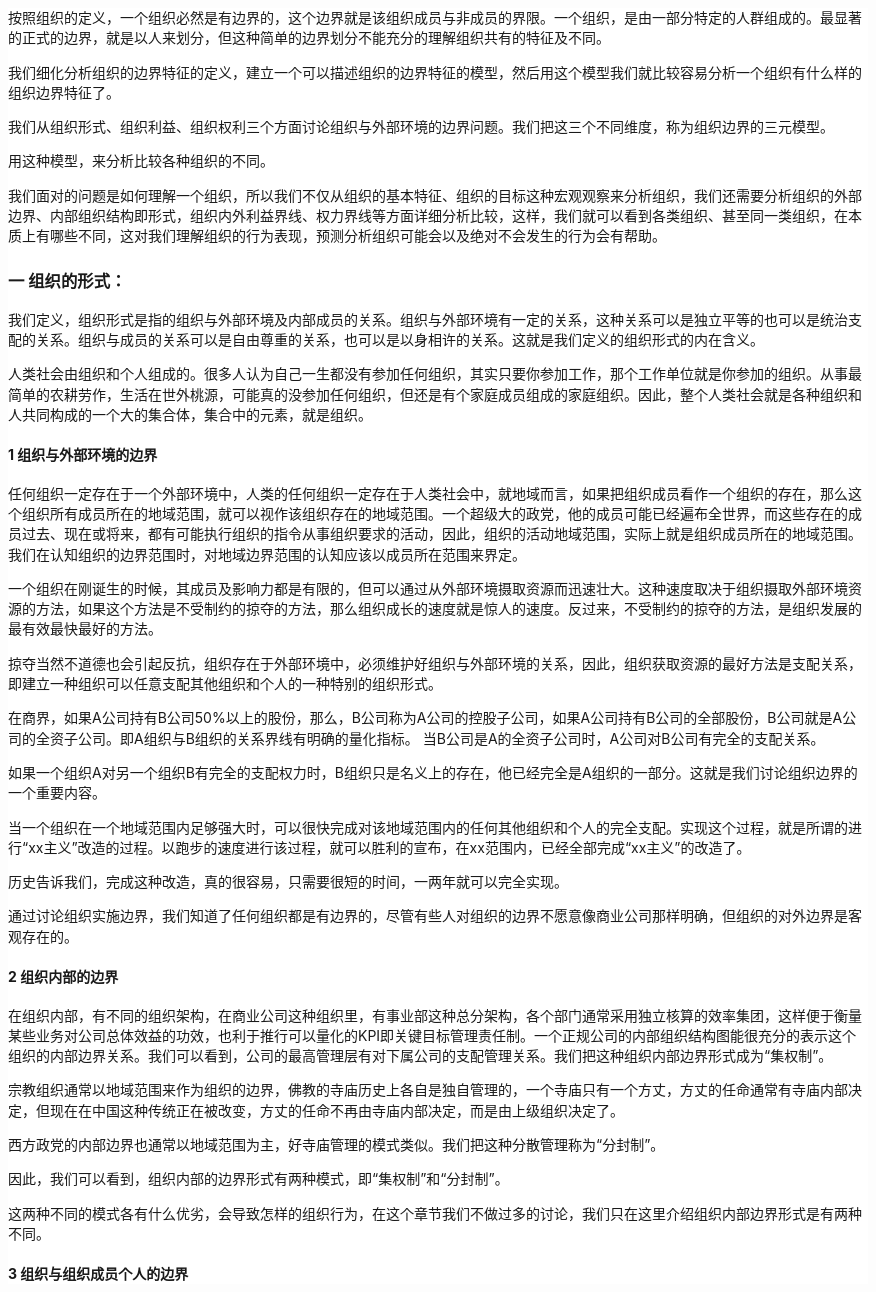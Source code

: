 按照组织的定义，一个组织必然是有边界的，这个边界就是该组织成员与非成员的界限。一个组织，是由一部分特定的人群组成的。最显著的正式的边界，就是以人来划分，但这种简单的边界划分不能充分的理解组织共有的特征及不同。

我们细化分析组织的边界特征的定义，建立一个可以描述组织的边界特征的模型，然后用这个模型我们就比较容易分析一个组织有什么样的组织边界特征了。

我们从组织形式、组织利益、组织权利三个方面讨论组织与外部环境的边界问题。我们把这三个不同维度，称为组织边界的三元模型。

用这种模型，来分析比较各种组织的不同。

我们面对的问题是如何理解一个组织，所以我们不仅从组织的基本特征、组织的目标这种宏观观察来分析组织，我们还需要分析组织的外部边界、内部组织结构即形式，组织内外利益界线、权力界线等方面详细分析比较，这样，我们就可以看到各类组织、甚至同一类组织，在本质上有哪些不同，这对我们理解组织的行为表现，预测分析组织可能会以及绝对不会发生的行为会有帮助。


### 一 组织的形式：

我们定义，组织形式是指的组织与外部环境及内部成员的关系。组织与外部环境有一定的关系，这种关系可以是独立平等的也可以是统治支配的关系。组织与成员的关系可以是自由尊重的关系，也可以是以身相许的关系。这就是我们定义的组织形式的内在含义。

人类社会由组织和个人组成的。很多人认为自己一生都没有参加任何组织，其实只要你参加工作，那个工作单位就是你参加的组织。从事最简单的农耕劳作，生活在世外桃源，可能真的没参加任何组织，但还是有个家庭成员组成的家庭组织。因此，整个人类社会就是各种组织和人共同构成的一个大的集合体，集合中的元素，就是组织。

#### 1 组织与外部环境的边界

任何组织一定存在于一个外部环境中，人类的任何组织一定存在于人类社会中，就地域而言，如果把组织成员看作一个组织的存在，那么这个组织所有成员所在的地域范围，就可以视作该组织存在的地域范围。一个超级大的政党，他的成员可能已经遍布全世界，而这些存在的成员过去、现在或将来，都有可能执行组织的指令从事组织要求的活动，因此，组织的活动地域范围，实际上就是组织成员所在的地域范围。 我们在认知组织的边界范围时，对地域边界范围的认知应该以成员所在范围来界定。

一个组织在刚诞生的时候，其成员及影响力都是有限的，但可以通过从外部环境摄取资源而迅速壮大。这种速度取决于组织摄取外部环境资源的方法，如果这个方法是不受制约的掠夺的方法，那么组织成长的速度就是惊人的速度。反过来，不受制约的掠夺的方法，是组织发展的最有效最快最好的方法。

掠夺当然不道德也会引起反抗，组织存在于外部环境中，必须维护好组织与外部环境的关系，因此，组织获取资源的最好方法是支配关系，即建立一种组织可以任意支配其他组织和个人的一种特别的组织形式。

在商界，如果A公司持有B公司50%以上的股份，那么，B公司称为A公司的控股子公司，如果A公司持有B公司的全部股份，B公司就是A公司的全资子公司。即A组织与B组织的关系界线有明确的量化指标。 当B公司是A的全资子公司时，A公司对B公司有完全的支配关系。

如果一个组织A对另一个组织B有完全的支配权力时，B组织只是名义上的存在，他已经完全是A组织的一部分。这就是我们讨论组织边界的一个重要内容。

当一个组织在一个地域范围内足够强大时，可以很快完成对该地域范围内的任何其他组织和个人的完全支配。实现这个过程，就是所谓的进行“xx主义”改造的过程。以跑步的速度进行该过程，就可以胜利的宣布，在xx范围内，已经全部完成“xx主义”的改造了。

历史告诉我们，完成这种改造，真的很容易，只需要很短的时间，一两年就可以完全实现。

通过讨论组织实施边界，我们知道了任何组织都是有边界的，尽管有些人对组织的边界不愿意像商业公司那样明确，但组织的对外边界是客观存在的。

#### 2 组织内部的边界

在组织内部，有不同的组织架构，在商业公司这种组织里，有事业部这种总分架构，各个部门通常采用独立核算的效率集团，这样便于衡量某些业务对公司总体效益的功效，也利于推行可以量化的KPI即关键目标管理责任制。一个正规公司的内部组织结构图能很充分的表示这个组织的内部边界关系。我们可以看到，公司的最高管理层有对下属公司的支配管理关系。我们把这种组织内部边界形式成为“集权制”。

宗教组织通常以地域范围来作为组织的边界，佛教的寺庙历史上各自是独自管理的，一个寺庙只有一个方丈，方丈的任命通常有寺庙内部决定，但现在在中国这种传统正在被改变，方丈的任命不再由寺庙内部决定，而是由上级组织决定了。

西方政党的内部边界也通常以地域范围为主，好寺庙管理的模式类似。我们把这种分散管理称为“分封制”。

因此，我们可以看到，组织内部的边界形式有两种模式，即“集权制”和“分封制”。

这两种不同的模式各有什么优劣，会导致怎样的组织行为，在这个章节我们不做过多的讨论，我们只在这里介绍组织内部边界形式是有两种不同。

#### 3 组织与组织成员个人的边界

